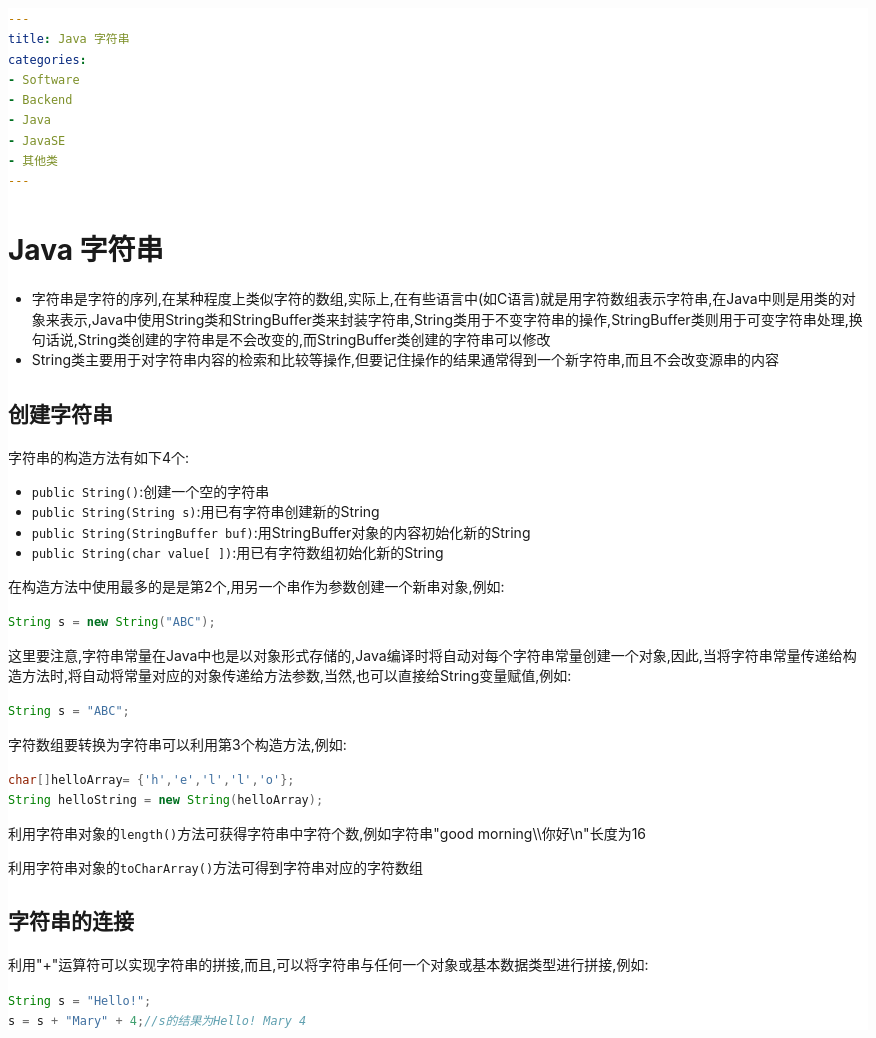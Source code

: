 ```yaml
---
title: Java 字符串
categories:
- Software
- Backend
- Java
- JavaSE
- 其他类
---
```

# Java 字符串

- 字符串是字符的序列,在某种程度上类似字符的数组,实际上,在有些语言中(如C语言)就是用字符数组表示字符串,在Java中则是用类的对象来表示,Java中使用String类和StringBuffer类来封装字符串,String类用于不变字符串的操作,StringBuffer类则用于可变字符串处理,换句话说,String类创建的字符串是不会改变的,而StringBuffer类创建的字符串可以修改
- String类主要用于对字符串内容的检索和比较等操作,但要记住操作的结果通常得到一个新字符串,而且不会改变源串的内容

## 创建字符串

字符串的构造方法有如下4个:

- `public String()`:创建一个空的字符串
- `public String(String s)`:用已有字符串创建新的String
- `public String(StringBuffer buf)`:用StringBuffer对象的内容初始化新的String
- `public String(char value[ ])`:用已有字符数组初始化新的String

在构造方法中使用最多的是是第2个,用另一个串作为参数创建一个新串对象,例如:

```java
String s = new String("ABC");
```

这里要注意,字符串常量在Java中也是以对象形式存储的,Java编译时将自动对每个字符串常量创建一个对象,因此,当将字符串常量传递给构造方法时,将自动将常量对应的对象传递给方法参数,当然,也可以直接给String变量赋值,例如:

```java
String s = "ABC";
```

 字符数组要转换为字符串可以利用第3个构造方法,例如:

```java
char[]helloArray= {'h','e','l','l','o'};
String helloString = new String(helloArray);
```

利用字符串对象的`length()`方法可获得字符串中字符个数,例如字符串"good morning\\\\你好\n"长度为16

利用字符串对象的`toCharArray()`方法可得到字符串对应的字符数组

## 字符串的连接

利用"+"运算符可以实现字符串的拼接,而且,可以将字符串与任何一个对象或基本数据类型进行拼接,例如:

```java
String s = "Hello!";
s = s + "Mary" + 4;//s的结果为Hello! Mary 4
```
